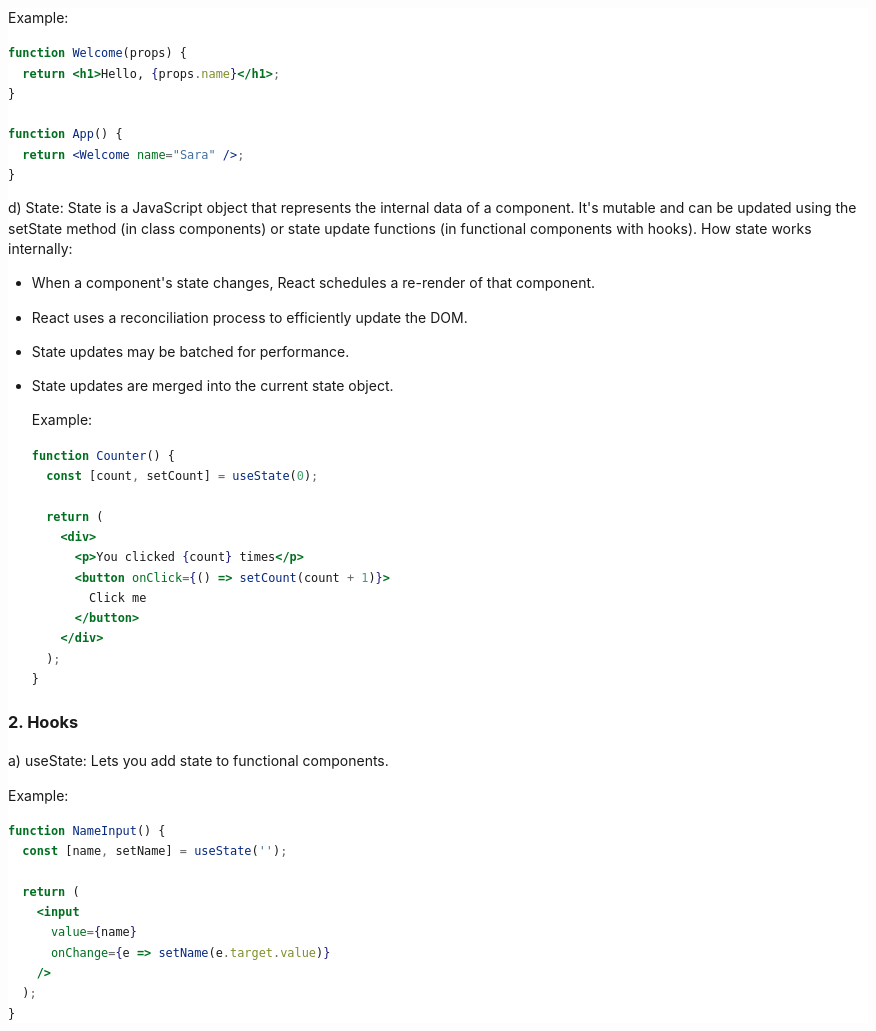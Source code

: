    Example:

   ```jsx
   function Welcome(props) {
     return <h1>Hello, {props.name}</h1>;
   }

   function App() {
     return <Welcome name="Sara" />;
   }
   ```

   d) State:
   State is a JavaScript object that represents the internal data of a component. It's mutable and can be updated using the setState method (in class components) or state update functions (in functional components with hooks).
    How state works internally:

- When a component's state changes, React schedules a re-render of that component.
- React uses a reconciliation process to efficiently update the DOM.
- State updates may be batched for performance.
- State updates are merged into the current state object.

   Example:

   ```jsx
   function Counter() {
     const [count, setCount] = useState(0);

     return (
       <div>
         <p>You clicked {count} times</p>
         <button onClick={() => setCount(count + 1)}>
           Click me
         </button>
       </div>
     );
   }
   ```

### 2. Hooks

   a) useState:
   Lets you add state to functional components.

   Example:

   ```jsx
   function NameInput() {
     const [name, setName] = useState('');

     return (
       <input
         value={name}
         onChange={e => setName(e.target.value)}
       />
     );
   }
   ```
